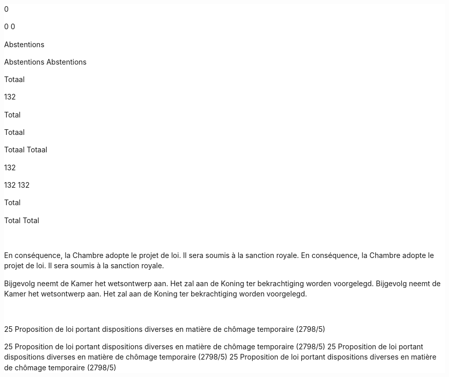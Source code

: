 
0

0
0


Abstentions

Abstentions
Abstentions



Totaal


132


Total



Totaal

Totaal
Totaal


132

132
132


Total

Total
Total

 
 

En
conséquence, la Chambre adopte le projet de loi. Il sera soumis à la sanction
royale.
En
conséquence, la Chambre adopte le projet de loi. Il sera soumis à la sanction
royale.

Bijgevolg
neemt de Kamer het wetsontwerp aan. Het zal aan de Koning ter bekrachtiging
worden voorgelegd.
Bijgevolg
neemt de Kamer het wetsontwerp aan. Het zal aan de Koning ter bekrachtiging
worden voorgelegd.

 
 

25 Proposition de loi portant dispositions diverses en matière de
chômage temporaire (2798/5)

25 Proposition de loi portant dispositions diverses en matière de
chômage temporaire (2798/5)
25 Proposition de loi portant dispositions diverses en matière de
chômage temporaire (2798/5)
25 Proposition de loi portant dispositions diverses en matière de
chômage temporaire (2798/5)
